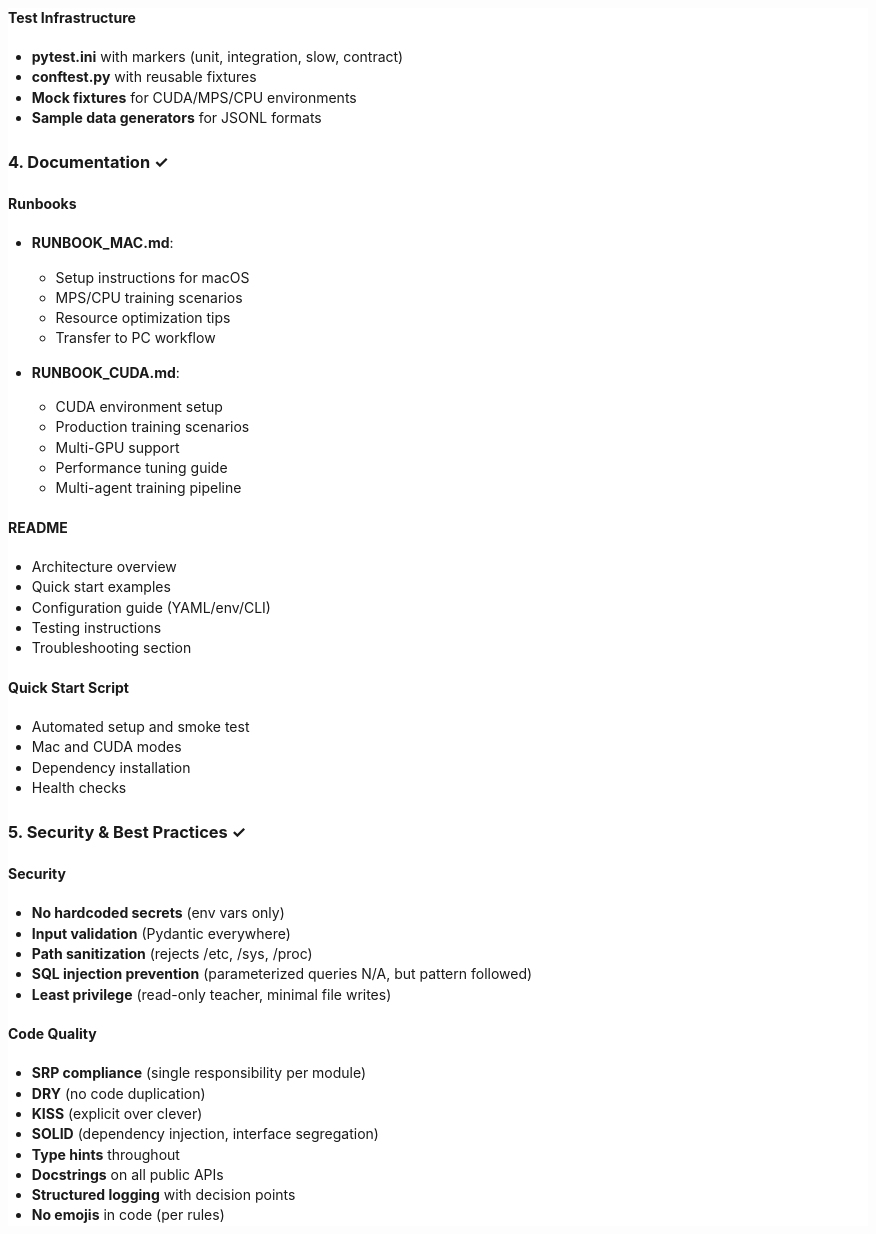 #### Test Infrastructure
- **pytest.ini** with markers (unit, integration, slow, contract)
- **conftest.py** with reusable fixtures
- **Mock fixtures** for CUDA/MPS/CPU environments
- **Sample data generators** for JSONL formats

### 4. Documentation ✓

#### Runbooks
- **RUNBOOK_MAC.md**: 
  - Setup instructions for macOS
  - MPS/CPU training scenarios
  - Resource optimization tips
  - Transfer to PC workflow
  
- **RUNBOOK_CUDA.md**:
  - CUDA environment setup
  - Production training scenarios
  - Multi-GPU support
  - Performance tuning guide
  - Multi-agent training pipeline

#### README
- Architecture overview
- Quick start examples
- Configuration guide (YAML/env/CLI)
- Testing instructions
- Troubleshooting section

#### Quick Start Script
- Automated setup and smoke test
- Mac and CUDA modes
- Dependency installation
- Health checks

### 5. Security & Best Practices ✓

#### Security
- **No hardcoded secrets** (env vars only)
- **Input validation** (Pydantic everywhere)
- **Path sanitization** (rejects /etc, /sys, /proc)
- **SQL injection prevention** (parameterized queries N/A, but pattern followed)
- **Least privilege** (read-only teacher, minimal file writes)

#### Code Quality
- **SRP compliance** (single responsibility per module)
- **DRY** (no code duplication)
- **KISS** (explicit over clever)
- **SOLID** (dependency injection, interface segregation)
- **Type hints** throughout
- **Docstrings** on all public APIs
- **Structured logging** with decision points
- **No emojis** in code (per rules)
